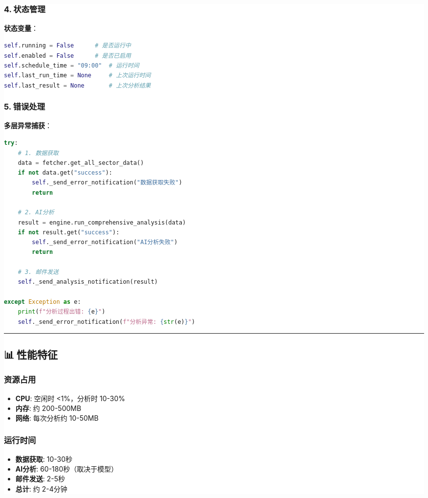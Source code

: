 ### 4. 状态管理

**状态变量**：
```python
self.running = False      # 是否运行中
self.enabled = False      # 是否已启用
self.schedule_time = "09:00"  # 运行时间
self.last_run_time = None     # 上次运行时间
self.last_result = None       # 上次分析结果
```

### 5. 错误处理

**多层异常捕获**：
```python
try:
    # 1. 数据获取
    data = fetcher.get_all_sector_data()
    if not data.get("success"):
        self._send_error_notification("数据获取失败")
        return
    
    # 2. AI分析
    result = engine.run_comprehensive_analysis(data)
    if not result.get("success"):
        self._send_error_notification("AI分析失败")
        return
    
    # 3. 邮件发送
    self._send_analysis_notification(result)
    
except Exception as e:
    print(f"分析过程出错: {e}")
    self._send_error_notification(f"分析异常: {str(e)}")
```

---

## 📊 性能特征

### 资源占用
- **CPU**: 空闲时 <1%，分析时 10-30%
- **内存**: 约 200-500MB
- **网络**: 每次分析约 10-50MB

### 运行时间
- **数据获取**: 10-30秒
- **AI分析**: 60-180秒（取决于模型）
- **邮件发送**: 2-5秒
- **总计**: 约 2-4分钟
